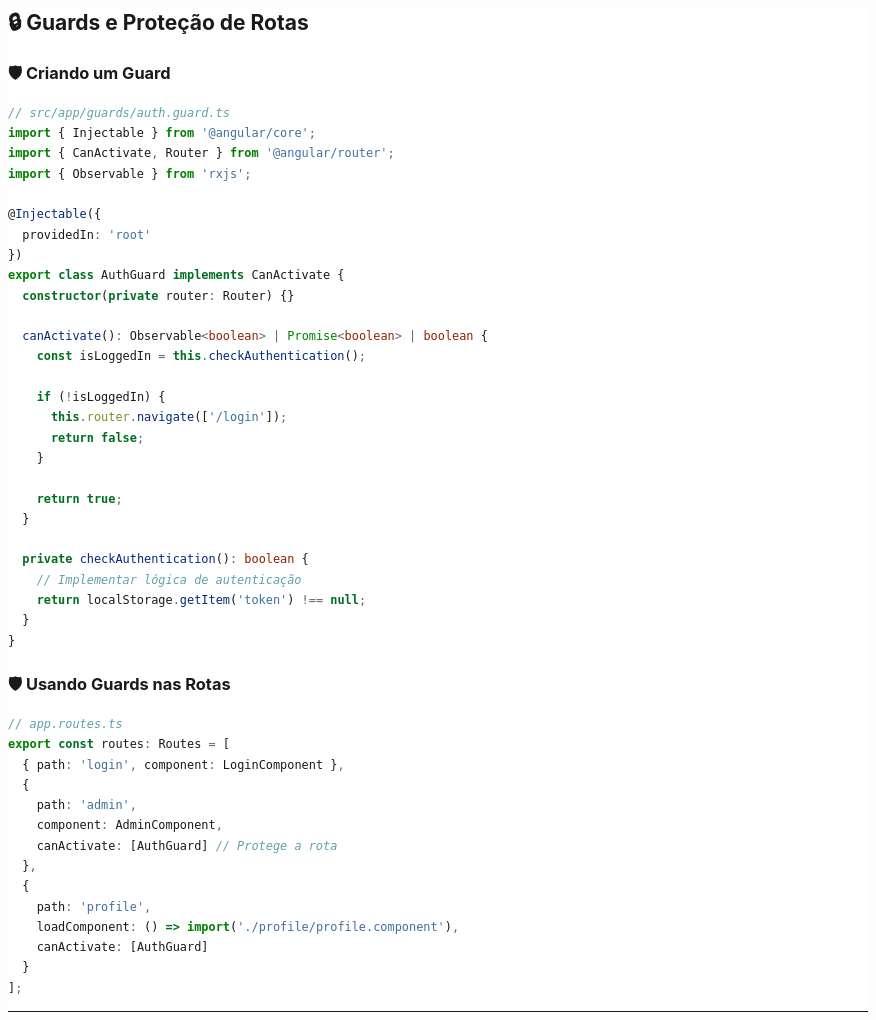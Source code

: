 
## 🔒 Guards e Proteção de Rotas

### 🛡️ Criando um Guard

```typescript
// src/app/guards/auth.guard.ts
import { Injectable } from '@angular/core';
import { CanActivate, Router } from '@angular/router';
import { Observable } from 'rxjs';

@Injectable({
  providedIn: 'root'
})
export class AuthGuard implements CanActivate {
  constructor(private router: Router) {}

  canActivate(): Observable<boolean> | Promise<boolean> | boolean {
    const isLoggedIn = this.checkAuthentication();
    
    if (!isLoggedIn) {
      this.router.navigate(['/login']);
      return false;
    }
    
    return true;
  }

  private checkAuthentication(): boolean {
    // Implementar lógica de autenticação
    return localStorage.getItem('token') !== null;
  }
}
```

### 🛡️ Usando Guards nas Rotas

```typescript
// app.routes.ts
export const routes: Routes = [
  { path: 'login', component: LoginComponent },
  { 
    path: 'admin', 
    component: AdminComponent,
    canActivate: [AuthGuard] // Protege a rota
  },
  {
    path: 'profile',
    loadComponent: () => import('./profile/profile.component'),
    canActivate: [AuthGuard]
  }
];
```

---